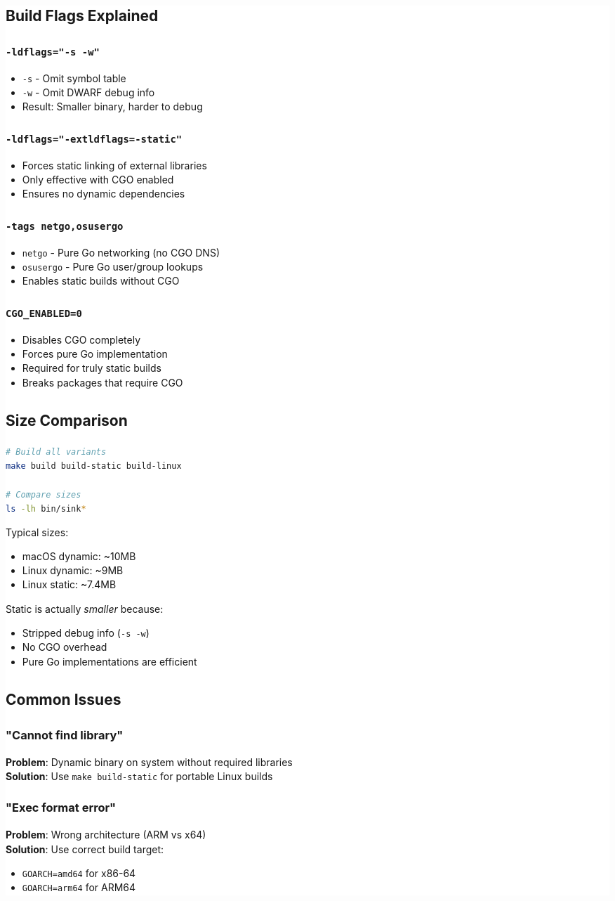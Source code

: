 ## Build Flags Explained

### `-ldflags="-s -w"`
- `-s` - Omit symbol table
- `-w` - Omit DWARF debug info
- Result: Smaller binary, harder to debug

### `-ldflags="-extldflags=-static"`
- Forces static linking of external libraries
- Only effective with CGO enabled
- Ensures no dynamic dependencies

### `-tags netgo,osusergo`
- `netgo` - Pure Go networking (no CGO DNS)
- `osusergo` - Pure Go user/group lookups
- Enables static builds without CGO

### `CGO_ENABLED=0`
- Disables CGO completely
- Forces pure Go implementation
- Required for truly static builds
- Breaks packages that require CGO

## Size Comparison

```bash
# Build all variants
make build build-static build-linux

# Compare sizes
ls -lh bin/sink*
```

Typical sizes:
- macOS dynamic: ~10MB
- Linux dynamic: ~9MB
- Linux static: ~7.4MB

Static is actually *smaller* because:
- Stripped debug info (`-s -w`)
- No CGO overhead
- Pure Go implementations are efficient

## Common Issues

### "Cannot find library"
**Problem**: Dynamic binary on system without required libraries  
**Solution**: Use `make build-static` for portable Linux builds

### "Exec format error"
**Problem**: Wrong architecture (ARM vs x64)  
**Solution**: Use correct build target:
- `GOARCH=amd64` for x86-64
- `GOARCH=arm64` for ARM64
